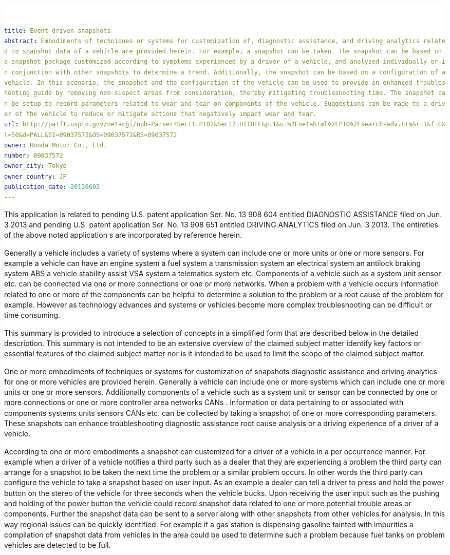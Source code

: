 ```yaml
---

title: Event driven snapshots
abstract: Embodiments of techniques or systems for customization of, diagnostic assistance, and driving analytics related to snapshot data of a vehicle are provided herein. For example, a snapshot can be taken. The snapshot can be based on a snapshot package customized according to symptoms experienced by a driver of a vehicle, and analyzed individually or in conjunction with other snapshots to determine a trend. Additionally, the snapshot can be based on a configuration of a vehicle. In this scenario, the snapshot and the configuration of the vehicle can be used to provide an enhanced troubleshooting guide by removing non-suspect areas from consideration, thereby mitigating troubleshooting time. The snapshot can be setup to record parameters related to wear and tear on components of the vehicle. Suggestions can be made to a driver of the vehicle to reduce or mitigate actions that negatively impact wear and tear.
url: http://patft.uspto.gov/netacgi/nph-Parser?Sect1=PTO2&Sect2=HITOFF&p=1&u=%2Fnetahtml%2FPTO%2Fsearch-adv.htm&r=1&f=G&l=50&d=PALL&S1=09037572&OS=09037572&RS=09037572
owner: Honda Motor Co., Ltd.
number: 09037572
owner_city: Tokyo
owner_country: JP
publication_date: 20130603
---
```

This application is related to pending U.S. patent application Ser. No. 13 908 604 entitled DIAGNOSTIC ASSISTANCE filed on Jun. 3 2013 and pending U.S. patent application Ser. No. 13 908 651 entitled DRIVING ANALYTICS filed on Jun. 3 2013. The entireties of the above noted application s are incorporated by reference herein.

Generally a vehicle includes a variety of systems where a system can include one or more units or one or more sensors. For example a vehicle can have an engine system a fuel system a transmission system an electrical system an antilock braking system ABS a vehicle stability assist VSA system a telematics system etc. Components of a vehicle such as a system unit sensor etc. can be connected via one or more connections or one or more networks. When a problem with a vehicle occurs information related to one or more of the components can be helpful to determine a solution to the problem or a root cause of the problem for example. However as technology advances and systems or vehicles become more complex troubleshooting can be difficult or time consuming.

This summary is provided to introduce a selection of concepts in a simplified form that are described below in the detailed description. This summary is not intended to be an extensive overview of the claimed subject matter identify key factors or essential features of the claimed subject matter nor is it intended to be used to limit the scope of the claimed subject matter.

One or more embodiments of techniques or systems for customization of snapshots diagnostic assistance and driving analytics for one or more vehicles are provided herein. Generally a vehicle can include one or more systems which can include one or more units or one or more sensors. Additionally components of a vehicle such as a system unit or sensor can be connected by one or more connections or one or more controller area networks CANs . Information or data pertaining to or associated with components systems units sensors CANs etc. can be collected by taking a snapshot of one or more corresponding parameters. These snapshots can enhance troubleshooting diagnostic assistance root cause analysis or a driving experience of a driver of a vehicle.

According to one or more embodiments a snapshot can customized for a driver of a vehicle in a per occurrence manner. For example when a driver of a vehicle notifies a third party such as a dealer that they are experiencing a problem the third party can arrange for a snapshot to be taken the next time the problem or a similar problem occurs. In other words the third party can configure the vehicle to take a snapshot based on user input. As an example a dealer can tell a driver to press and hold the power button on the stereo of the vehicle for three seconds when the vehicle bucks. Upon receiving the user input such as the pushing and holding of the power button the vehicle could record snapshot data related to one or more potential trouble areas or components. Further the snapshot data can be sent to a server along with other snapshots from other vehicles for analysis. In this way regional issues can be quickly identified. For example if a gas station is dispensing gasoline tainted with impurities a compilation of snapshot data from vehicles in the area could be used to determine such a problem because fuel tanks on problem vehicles are detected to be full.
